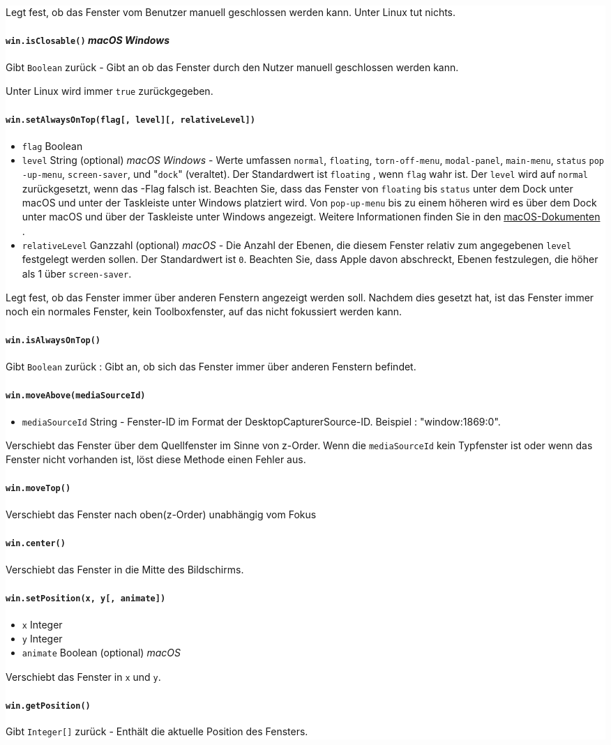 Legt fest, ob das Fenster vom Benutzer manuell geschlossen werden kann. Unter Linux tut nichts.

#### `win.isClosable()` _macOS_ _Windows_

Gibt `Boolean` zurück - Gibt an ob das Fenster durch den Nutzer manuell geschlossen werden kann.

Unter Linux wird immer `true` zurückgegeben.

#### `win.setAlwaysOnTop(flag[, level][, relativeLevel])`

* `flag` Boolean
* `level` String (optional) _macOS_ _Windows_ - Werte umfassen `normal`, `floating`, `torn-off-menu`, `modal-panel`, `main-menu`, `status` `pop-up-menu`, `screen-saver`, und "`dock`" (veraltet). Der Standardwert ist `floating` , wenn `flag` wahr ist. Der `level` wird auf `normal` zurückgesetzt, wenn das -Flag falsch ist. Beachten Sie, dass das Fenster von `floating` bis `status` unter dem Dock unter macOS und unter der Taskleiste unter Windows platziert wird. Von `pop-up-menu` bis zu einem höheren wird es über dem Dock unter macOS und über der Taskleiste unter Windows angezeigt. Weitere Informationen finden Sie in den [macOS-Dokumenten][window-levels] .
* `relativeLevel` Ganzzahl (optional) _macOS_ - Die Anzahl der Ebenen, die diesem Fenster relativ zum angegebenen `level`festgelegt werden sollen. Der Standardwert ist `0`. Beachten Sie, dass Apple davon abschreckt, Ebenen festzulegen, die höher als 1 über `screen-saver`.

Legt fest, ob das Fenster immer über anderen Fenstern angezeigt werden soll. Nachdem dies gesetzt hat, ist das Fenster immer noch ein normales Fenster, kein Toolboxfenster, auf das nicht fokussiert werden kann.

#### `win.isAlwaysOnTop()`

Gibt `Boolean` zurück : Gibt an, ob sich das Fenster immer über anderen Fenstern befindet.

#### `win.moveAbove(mediaSourceId)`

* `mediaSourceId` String - Fenster-ID im Format der DesktopCapturerSource-ID. Beispiel : "window:1869:0".

Verschiebt das Fenster über dem Quellfenster im Sinne von z-Order. Wenn die `mediaSourceId` kein Typfenster ist oder wenn das Fenster nicht vorhanden ist, löst diese Methode einen Fehler aus.

#### `win.moveTop()`

Verschiebt das Fenster nach oben(z-Order) unabhängig vom Fokus

#### `win.center()`

Verschiebt das Fenster in die Mitte des Bildschirms.

#### `win.setPosition(x, y[, animate])`

* `x` Integer
* `y` Integer
* `animate` Boolean (optional) _macOS_

Verschiebt das Fenster in `x` und `y`.

#### `win.getPosition()`

Gibt `Integer[]` zurück - Enthält die aktuelle Position des Fensters.


[runtime-enabled-features]: https://cs.chromium.org/chromium/src/third_party/blink/renderer/platform/runtime_enabled_features.json5?l=70
[page-visibility-api]: https://developer.mozilla.org/en-US/docs/Web/API/Page_Visibility_API
[quick-look]: https://en.wikipedia.org/wiki/Quick_Look
[vibrancy-docs]: https://developer.apple.com/documentation/appkit/nsvisualeffectview?preferredLanguage=objc
[window-levels]: https://developer.apple.com/documentation/appkit/nswindow/level
[chrome-content-scripts]: https://developer.chrome.com/extensions/content_scripts#execution-environment
[event-emitter]: https://nodejs.org/api/events.html#events_class_eventemitter